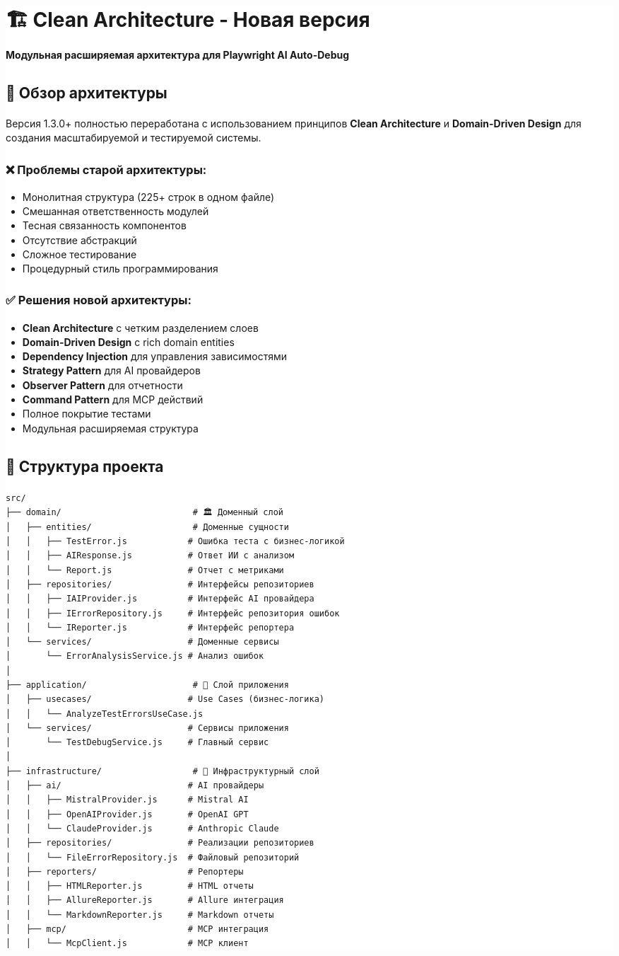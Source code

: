 # 🏗️ Clean Architecture - Новая версия

**Модульная расширяемая архитектура для Playwright AI Auto-Debug**

## 🎯 Обзор архитектуры

Версия 1.3.0+ полностью переработана с использованием принципов **Clean Architecture** и **Domain-Driven Design** для создания масштабируемой и тестируемой системы.

### ❌ Проблемы старой архитектуры:
- Монолитная структура (225+ строк в одном файле)
- Смешанная ответственность модулей
- Тесная связанность компонентов
- Отсутствие абстракций
- Сложное тестирование
- Процедурный стиль программирования

### ✅ Решения новой архитектуры:
- **Clean Architecture** с четким разделением слоев
- **Domain-Driven Design** с rich domain entities
- **Dependency Injection** для управления зависимостями
- **Strategy Pattern** для AI провайдеров
- **Observer Pattern** для отчетности
- **Command Pattern** для MCP действий
- Полное покрытие тестами
- Модульная расширяемая структура

## 📁 Структура проекта

```
src/
├── domain/                          # 🏛️ Доменный слой
│   ├── entities/                    # Доменные сущности
│   │   ├── TestError.js            # Ошибка теста с бизнес-логикой
│   │   ├── AIResponse.js           # Ответ ИИ с анализом
│   │   └── Report.js               # Отчет с метриками
│   ├── repositories/               # Интерфейсы репозиториев
│   │   ├── IAIProvider.js          # Интерфейс AI провайдера
│   │   ├── IErrorRepository.js     # Интерфейс репозитория ошибок
│   │   └── IReporter.js            # Интерфейс репортера
│   └── services/                   # Доменные сервисы
│       └── ErrorAnalysisService.js # Анализ ошибок
│
├── application/                     # 🎯 Слой приложения
│   ├── usecases/                   # Use Cases (бизнес-логика)
│   │   └── AnalyzeTestErrorsUseCase.js
│   └── services/                   # Сервисы приложения
│       └── TestDebugService.js     # Главный сервис
│
├── infrastructure/                  # 🔧 Инфраструктурный слой
│   ├── ai/                         # AI провайдеры
│   │   ├── MistralProvider.js      # Mistral AI
│   │   ├── OpenAIProvider.js       # OpenAI GPT
│   │   └── ClaudeProvider.js       # Anthropic Claude
│   ├── repositories/               # Реализации репозиториев
│   │   └── FileErrorRepository.js  # Файловый репозиторий
│   ├── reporters/                  # Репортеры
│   │   ├── HTMLReporter.js         # HTML отчеты
│   │   ├── AllureReporter.js       # Allure интеграция
│   │   └── MarkdownReporter.js     # Markdown отчеты
│   ├── mcp/                        # MCP интеграция
│   │   └── McpClient.js            # MCP клиент
```